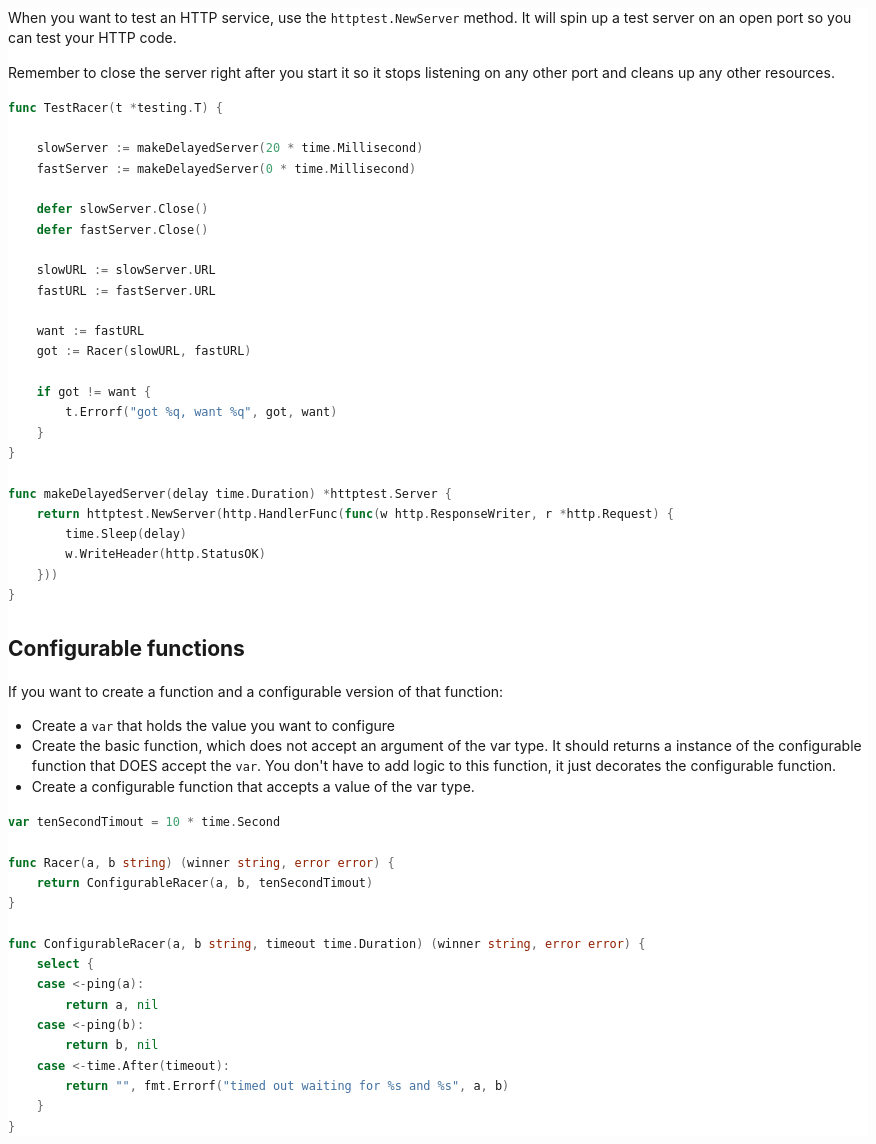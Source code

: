 When you want to test an HTTP service, use the `httptest.NewServer` method. It will spin up a test server on an open port so you can test your HTTP code.

Remember to close the server right after you start it so it stops listening on any other port and cleans up any other resources.

```go
func TestRacer(t *testing.T) {

    slowServer := makeDelayedServer(20 * time.Millisecond)
    fastServer := makeDelayedServer(0 * time.Millisecond)

    defer slowServer.Close()
    defer fastServer.Close()

    slowURL := slowServer.URL
    fastURL := fastServer.URL

    want := fastURL
    got := Racer(slowURL, fastURL)

    if got != want {
        t.Errorf("got %q, want %q", got, want)
    }
}

func makeDelayedServer(delay time.Duration) *httptest.Server {
    return httptest.NewServer(http.HandlerFunc(func(w http.ResponseWriter, r *http.Request) {
        time.Sleep(delay)
        w.WriteHeader(http.StatusOK)
    }))
}
```

## Configurable functions

If you want to create a function and a configurable version of that function:

- Create a `var` that holds the value you want to configure
- Create the basic function, which does not accept an argument of the var type. It should returns a instance of the configurable function that DOES accept the `var`. You don't have to add logic to this function, it just decorates the configurable function.
- Create a configurable function that accepts a value of the var type.

```go
var tenSecondTimout = 10 * time.Second

func Racer(a, b string) (winner string, error error) {
    return ConfigurableRacer(a, b, tenSecondTimout)
}

func ConfigurableRacer(a, b string, timeout time.Duration) (winner string, error error) {
    select {
    case <-ping(a):
        return a, nil
    case <-ping(b):
        return b, nil
    case <-time.After(timeout):
        return "", fmt.Errorf("timed out waiting for %s and %s", a, b)
    }
}
```

